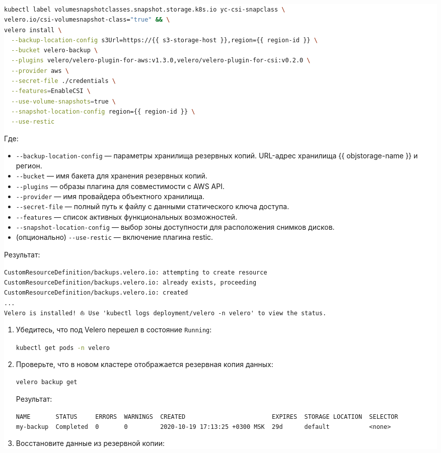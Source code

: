    ```bash
   kubectl label volumesnapshotclasses.snapshot.storage.k8s.io yc-csi-snapclass \
   velero.io/csi-volumesnapshot-class="true" && \
   velero install \
     --backup-location-config s3Url=https://{{ s3-storage-host }},region={{ region-id }} \
     --bucket velero-backup \
     --plugins velero/velero-plugin-for-aws:v1.3.0,velero/velero-plugin-for-csi:v0.2.0 \
     --provider aws \
     --secret-file ./credentials \
     --features=EnableCSI \
     --use-volume-snapshots=true \
     --snapshot-location-config region={{ region-id }} \
     --use-restic
   ```

   Где:
   * `--backup-location-config` — параметры хранилища резервных копий. URL-адрес хранилища {{ objstorage-name }} и регион.
   * `--bucket` — имя бакета для хранения резервных копий.
   * `--plugins` — образы плагина для совместимости с AWS API.
   * `--provider` — имя провайдера объектного хранилища.
   * `--secret-file` — полный путь к файлу с данными статического ключа доступа.
   * `--features` — список активных функциональных возможностей.
   * `--snapshot-location-config` — выбор зоны доступности для расположения снимков дисков.
   * (опционально) `--use-restic` — включение плагина restic.

   Результат:

   ```text
   CustomResourceDefinition/backups.velero.io: attempting to create resource
   CustomResourceDefinition/backups.velero.io: already exists, proceeding
   CustomResourceDefinition/backups.velero.io: created
   ...
   Velero is installed! ⛵ Use 'kubectl logs deployment/velero -n velero' to view the status.
   ```

1. Убедитесь, что под Velero перешел в состояние `Running`:

   ```bash
   kubectl get pods -n velero
   ```

1. Проверьте, что в новом кластере отображается резервная копия данных:

   ```bash
   velero backup get
   ```

   Результат:

   ```text
   NAME       STATUS     ERRORS  WARNINGS  CREATED                        EXPIRES  STORAGE LOCATION  SELECTOR
   my-backup  Completed  0       0         2020-10-19 17:13:25 +0300 MSK  29d      default           <none>
   ```

1. Восстановите данные из резервной копии:

